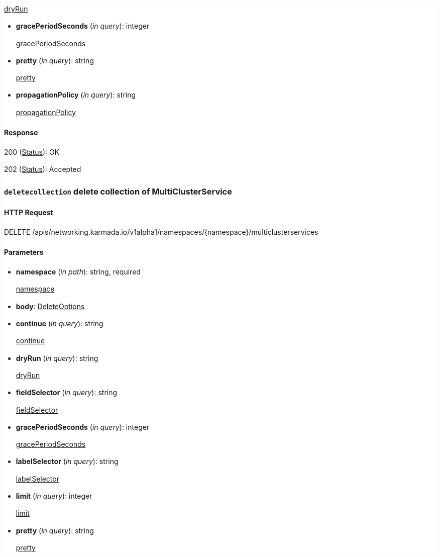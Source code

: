   [dryRun](../common-parameter/common-parameters#dryrun)

- **gracePeriodSeconds** (*in query*): integer

  [gracePeriodSeconds](../common-parameter/common-parameters#graceperiodseconds)

- **pretty** (*in query*): string

  [pretty](../common-parameter/common-parameters#pretty)

- **propagationPolicy** (*in query*): string

  [propagationPolicy](../common-parameter/common-parameters#propagationpolicy)

#### Response

200 ([Status](../common-definitions/status#status)): OK

202 ([Status](../common-definitions/status#status)): Accepted

### `deletecollection` delete collection of MultiClusterService

#### HTTP Request

DELETE /apis/networking.karmada.io/v1alpha1/namespaces/{namespace}/multiclusterservices

#### Parameters

- **namespace** (*in path*): string, required

  [namespace](../common-parameter/common-parameters#namespace)

- **body**: [DeleteOptions](../common-definitions/delete-options#deleteoptions)

  

- **continue** (*in query*): string

  [continue](../common-parameter/common-parameters#continue)

- **dryRun** (*in query*): string

  [dryRun](../common-parameter/common-parameters#dryrun)

- **fieldSelector** (*in query*): string

  [fieldSelector](../common-parameter/common-parameters#fieldselector)

- **gracePeriodSeconds** (*in query*): integer

  [gracePeriodSeconds](../common-parameter/common-parameters#graceperiodseconds)

- **labelSelector** (*in query*): string

  [labelSelector](../common-parameter/common-parameters#labelselector)

- **limit** (*in query*): integer

  [limit](../common-parameter/common-parameters#limit)

- **pretty** (*in query*): string

  [pretty](../common-parameter/common-parameters#pretty)
